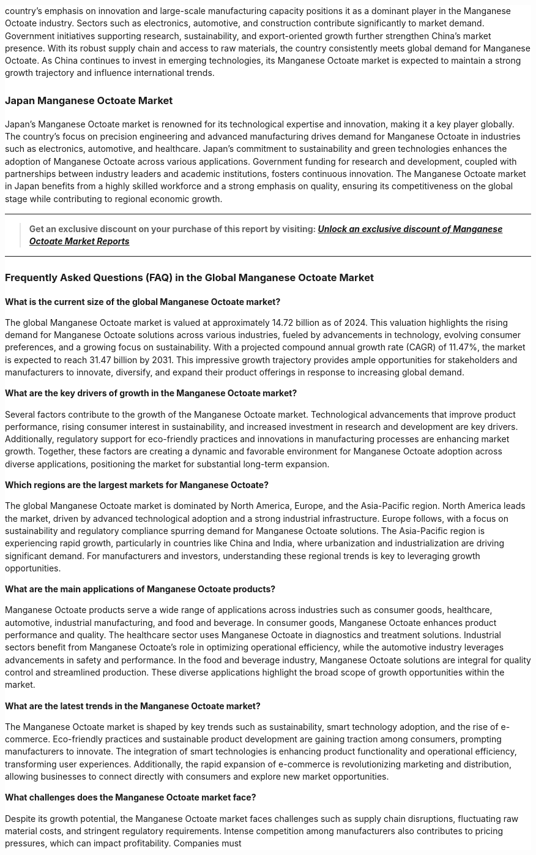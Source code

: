 country&rsquo;s emphasis on innovation and large-scale manufacturing capacity positions it as a dominant player in the Manganese Octoate industry. Sectors such as electronics, automotive, and construction contribute significantly to market demand. Government initiatives supporting research, sustainability, and export-oriented growth further strengthen China&rsquo;s market presence. With its robust supply chain and access to raw materials, the country consistently meets global demand for Manganese Octoate. As China continues to invest in emerging technologies, its Manganese Octoate market is expected to maintain a strong growth trajectory and influence international trends.</p><h3>Japan Manganese Octoate Market</h3><p>Japan&rsquo;s Manganese Octoate market is renowned for its technological expertise and innovation, making it a key player globally. The country&rsquo;s focus on precision engineering and advanced manufacturing drives demand for Manganese Octoate in industries such as electronics, automotive, and healthcare. Japan&rsquo;s commitment to sustainability and green technologies enhances the adoption of Manganese Octoate across various applications. Government funding for research and development, coupled with partnerships between industry leaders and academic institutions, fosters continuous innovation. The Manganese Octoate market in Japan benefits from a highly skilled workforce and a strong emphasis on quality, ensuring its competitiveness on the global stage while contributing to regional economic growth.</p><hr /><blockquote><p><strong>Get an exclusive discount on your purchase of this report by visiting: <em><a href="://marketresearchpulse.com/ask-for-discount/150733?utm_source=Github&amp;utm_medium=019">Unlock an exclusive discount of Manganese Octoate Market Reports</a></em>&nbsp;</strong></p></blockquote><hr /><h3>Frequently Asked Questions (FAQ) in the Global Manganese Octoate Market</h3><p><strong>What is the current size of the global Manganese Octoate market?</strong></p><p>The global Manganese Octoate market is valued at approximately 14.72 billion as of 2024. This valuation highlights the rising demand for Manganese Octoate solutions across various industries, fueled by advancements in technology, evolving consumer preferences, and a growing focus on sustainability. With a projected compound annual growth rate (CAGR) of 11.47%, the market is expected to reach 31.47 billion by 2031. This impressive growth trajectory provides ample opportunities for stakeholders and manufacturers to innovate, diversify, and expand their product offerings in response to increasing global demand.</p><p><strong>What are the key drivers of growth in the Manganese Octoate market?</strong></p><p>Several factors contribute to the growth of the Manganese Octoate market. Technological advancements that improve product performance, rising consumer interest in sustainability, and increased investment in research and development are key drivers. Additionally, regulatory support for eco-friendly practices and innovations in manufacturing processes are enhancing market growth. Together, these factors are creating a dynamic and favorable environment for Manganese Octoate adoption across diverse applications, positioning the market for substantial long-term expansion.</p><p><strong>Which regions are the largest markets for Manganese Octoate?</strong></p><p>The global Manganese Octoate market is dominated by North America, Europe, and the Asia-Pacific region. North America leads the market, driven by advanced technological adoption and a strong industrial infrastructure. Europe follows, with a focus on sustainability and regulatory compliance spurring demand for Manganese Octoate solutions. The Asia-Pacific region is experiencing rapid growth, particularly in countries like China and India, where urbanization and industrialization are driving significant demand. For manufacturers and investors, understanding these regional trends is key to leveraging growth opportunities.</p><p><strong>What are the main applications of Manganese Octoate products?</strong></p><p>Manganese Octoate products serve a wide range of applications across industries such as consumer goods, healthcare, automotive, industrial manufacturing, and food and beverage. In consumer goods, Manganese Octoate enhances product performance and quality. The healthcare sector uses Manganese Octoate in diagnostics and treatment solutions. Industrial sectors benefit from Manganese Octoate&rsquo;s role in optimizing operational efficiency, while the automotive industry leverages advancements in safety and performance. In the food and beverage industry, Manganese Octoate solutions are integral for quality control and streamlined production. These diverse applications highlight the broad scope of growth opportunities within the market.</p><p><strong>What are the latest trends in the Manganese Octoate market?</strong></p><p>The Manganese Octoate market is shaped by key trends such as sustainability, smart technology adoption, and the rise of e-commerce. Eco-friendly practices and sustainable product development are gaining traction among consumers, prompting manufacturers to innovate. The integration of smart technologies is enhancing product functionality and operational efficiency, transforming user experiences. Additionally, the rapid expansion of e-commerce is revolutionizing marketing and distribution, allowing businesses to connect directly with consumers and explore new market opportunities.</p><p><strong>What challenges does the Manganese Octoate market face?</strong></p><p>Despite its growth potential, the Manganese Octoate market faces challenges such as supply chain disruptions, fluctuating raw material costs, and stringent regulatory requirements. Intense competition among manufacturers also contributes to pricing pressures, which can impact profitability. Companies must